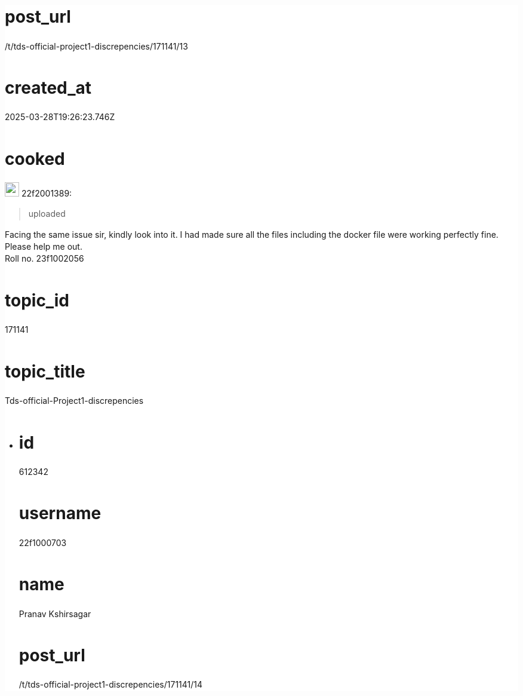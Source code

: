  # post_url
  
  /t/tds-official-project1-discrepencies/171141/13
  
  # created_at
  
  2025-03-28T19:26:23.746Z
  
  # cooked
  
  <aside class="quote group-ds-students" data-username="22f2001389" data-post="8" data-topic="171141">
  <div class="title">
  <div class="quote-controls"></div>
  <img alt="" width="24" height="24" src="https://dub1.discourse-cdn.com/flex013/user_avatar/discourse.onlinedegree.iitm.ac.in/22f2001389/48/12849_2.png" class="avatar"> 22f2001389:</div>
  <blockquote>
  <p>uploaded</p>
  </blockquote>
  </aside>
  <p>Facing the same issue sir, kindly look into it. I had made sure all the files including the docker file were working perfectly fine. Please help me out.<br>
  Roll no. 23f1002056</p>
  
  # topic_id
  
  171141
  
  # topic_title
  
  Tds-official-Project1-discrepencies
- # id
  
  612342
  
  # username
  
  22f1000703
  
  # name
  
  Pranav Kshirsagar
  
  # post_url
  
  /t/tds-official-project1-discrepencies/171141/14
  